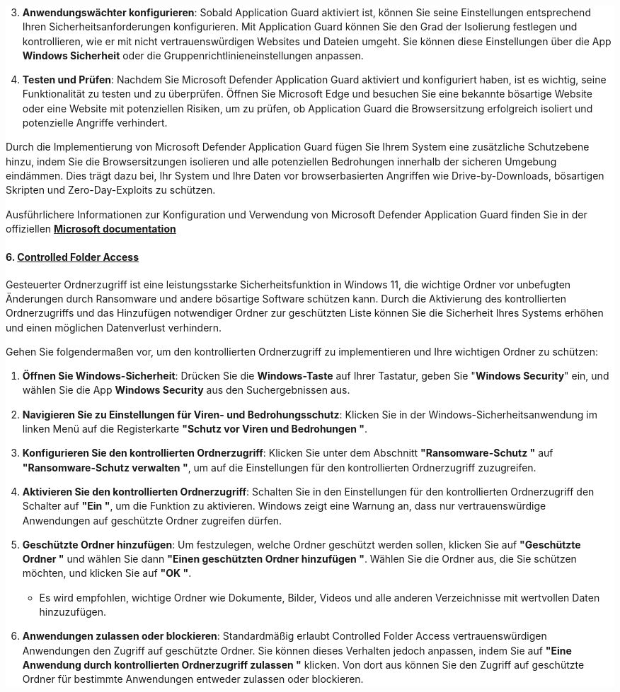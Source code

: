 3. **Anwendungswächter konfigurieren**: Sobald Application Guard aktiviert ist, können Sie seine Einstellungen entsprechend Ihren Sicherheitsanforderungen konfigurieren. Mit Application Guard können Sie den Grad der Isolierung festlegen und kontrollieren, wie er mit nicht vertrauenswürdigen Websites und Dateien umgeht. Sie können diese Einstellungen über die App **Windows Sicherheit** oder die Gruppenrichtlinieneinstellungen anpassen.

4. **Testen und Prüfen**: Nachdem Sie Microsoft Defender Application Guard aktiviert und konfiguriert haben, ist es wichtig, seine Funktionalität zu testen und zu überprüfen. Öffnen Sie Microsoft Edge und besuchen Sie eine bekannte bösartige Website oder eine Website mit potenziellen Risiken, um zu prüfen, ob Application Guard die Browsersitzung erfolgreich isoliert und potenzielle Angriffe verhindert.

Durch die Implementierung von Microsoft Defender Application Guard fügen Sie Ihrem System eine zusätzliche Schutzebene hinzu, indem Sie die Browsersitzungen isolieren und alle potenziellen Bedrohungen innerhalb der sicheren Umgebung eindämmen. Dies trägt dazu bei, Ihr System und Ihre Daten vor browserbasierten Angriffen wie Drive-by-Downloads, bösartigen Skripten und Zero-Day-Exploits zu schützen.

Ausführlichere Informationen zur Konfiguration und Verwendung von Microsoft Defender Application Guard finden Sie in der offiziellen [**Microsoft documentation**](https://learn.microsoft.com/en-us/deployedge/microsoft-edge-security-windows-defender-application-guard)

#### 6. [**Controlled Folder Access**](https://github.com/simeononsecurity/Windows-Defender-Hardening)
Gesteuerter Ordnerzugriff ist eine leistungsstarke Sicherheitsfunktion in Windows 11, die wichtige Ordner vor unbefugten Änderungen durch Ransomware und andere bösartige Software schützen kann. Durch die Aktivierung des kontrollierten Ordnerzugriffs und das Hinzufügen notwendiger Ordner zur geschützten Liste können Sie die Sicherheit Ihres Systems erhöhen und einen möglichen Datenverlust verhindern.

Gehen Sie folgendermaßen vor, um den kontrollierten Ordnerzugriff zu implementieren und Ihre wichtigen Ordner zu schützen:

1. **Öffnen Sie Windows-Sicherheit**: Drücken Sie die **Windows-Taste** auf Ihrer Tastatur, geben Sie "**Windows Security**" ein, und wählen Sie die App **Windows Security** aus den Suchergebnissen aus.

2. **Navigieren Sie zu Einstellungen für Viren- und Bedrohungsschutz**: Klicken Sie in der Windows-Sicherheitsanwendung im linken Menü auf die Registerkarte **"Schutz vor Viren und Bedrohungen "**.

3. **Konfigurieren Sie den kontrollierten Ordnerzugriff**: Klicken Sie unter dem Abschnitt **"Ransomware-Schutz "** auf **"Ransomware-Schutz verwalten "**, um auf die Einstellungen für den kontrollierten Ordnerzugriff zuzugreifen.

4. **Aktivieren Sie den kontrollierten Ordnerzugriff**: Schalten Sie in den Einstellungen für den kontrollierten Ordnerzugriff den Schalter auf **"Ein "**, um die Funktion zu aktivieren. Windows zeigt eine Warnung an, dass nur vertrauenswürdige Anwendungen auf geschützte Ordner zugreifen dürfen.

5. **Geschützte Ordner hinzufügen**: Um festzulegen, welche Ordner geschützt werden sollen, klicken Sie auf **"Geschützte Ordner "** und wählen Sie dann **"Einen geschützten Ordner hinzufügen "**. Wählen Sie die Ordner aus, die Sie schützen möchten, und klicken Sie auf **"OK "**.

   - Es wird empfohlen, wichtige Ordner wie Dokumente, Bilder, Videos und alle anderen Verzeichnisse mit wertvollen Daten hinzuzufügen.

6. **Anwendungen zulassen oder blockieren**: Standardmäßig erlaubt Controlled Folder Access vertrauenswürdigen Anwendungen den Zugriff auf geschützte Ordner. Sie können dieses Verhalten jedoch anpassen, indem Sie auf **"Eine Anwendung durch kontrollierten Ordnerzugriff zulassen "** klicken. Von dort aus können Sie den Zugriff auf geschützte Ordner für bestimmte Anwendungen entweder zulassen oder blockieren.
